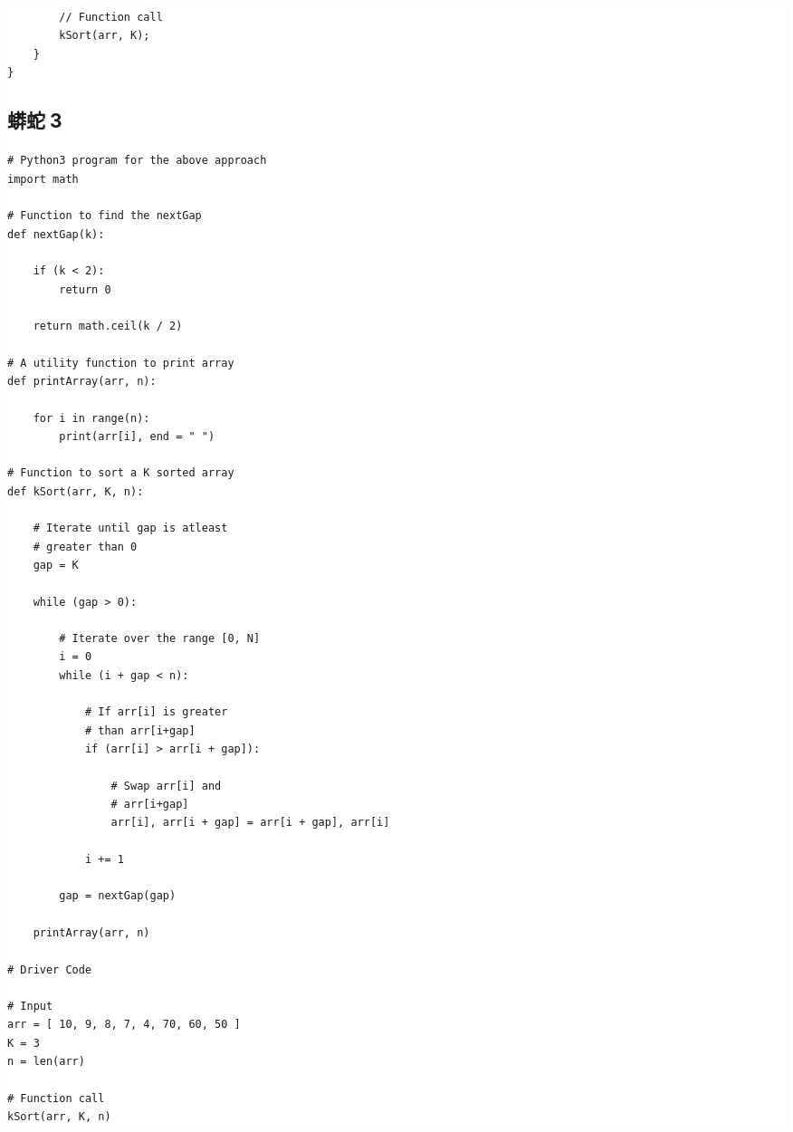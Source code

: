 ```
        // Function call
        kSort(arr, K);
    }
}
```

## 蟒蛇 3

```
# Python3 program for the above approach
import math

# Function to find the nextGap
def nextGap(k):

    if (k < 2):
        return 0

    return math.ceil(k / 2)

# A utility function to print array
def printArray(arr, n):

    for i in range(n):
        print(arr[i], end = " ")

# Function to sort a K sorted array
def kSort(arr, K, n):

    # Iterate until gap is atleast
    # greater than 0
    gap = K

    while (gap > 0):

        # Iterate over the range [0, N]
        i = 0
        while (i + gap < n):

            # If arr[i] is greater
            # than arr[i+gap]
            if (arr[i] > arr[i + gap]):

                # Swap arr[i] and
                # arr[i+gap]
                arr[i], arr[i + gap] = arr[i + gap], arr[i]

            i += 1

        gap = nextGap(gap)

    printArray(arr, n)

# Driver Code

# Input
arr = [ 10, 9, 8, 7, 4, 70, 60, 50 ]
K = 3
n = len(arr)

# Function call
kSort(arr, K, n)

```